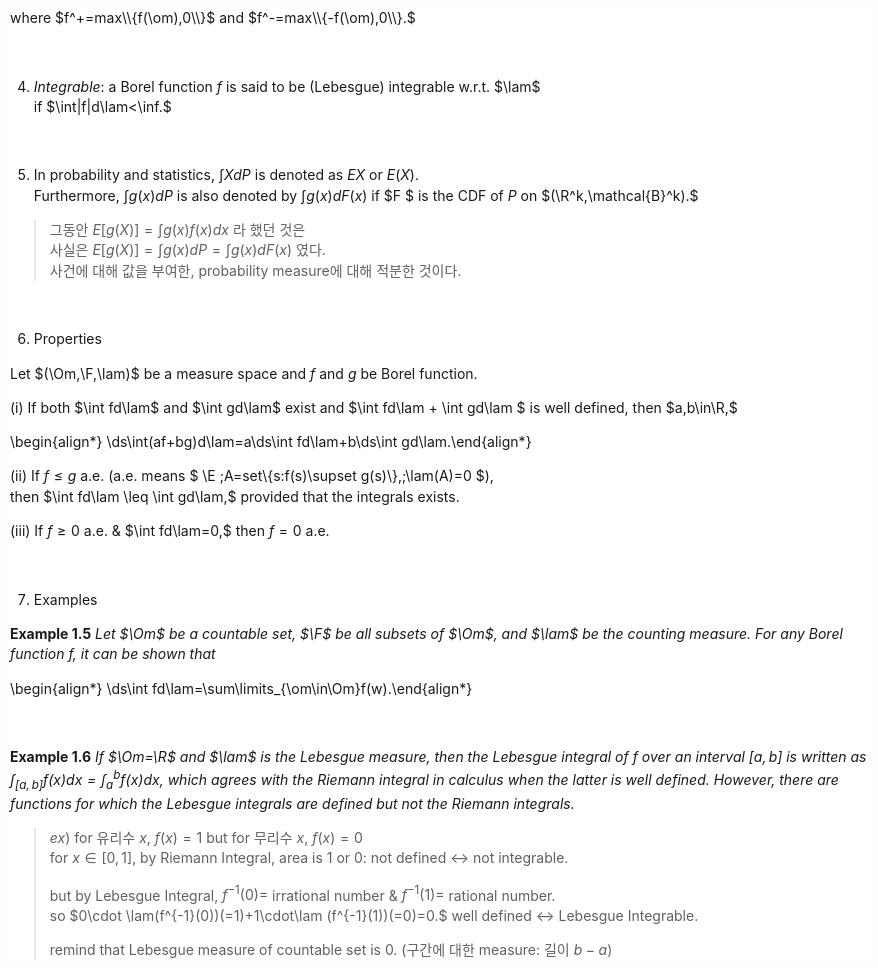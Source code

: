 where $f^+=max\\{f(\om),0\\}$ and $f^-=max\\{-f(\om),0\\}.$

<br>

4) *Integrable*: a Borel function $f$ is said to be (Lebesgue) integrable w.r.t. $\lam$  
 if $\int|f|d\lam<\inf.$  

<br>

5) In probability and statistics, $\int XdP$ is denoted as $EX$ or $E(X)$.  
Furthermore, $\int g(x)dP$ is also denoted by $\int g(x)dF(x)$ if $F $ is the CDF of $P$ on $(\R^k,\mathcal{B}^k).$ 

> 그동안 $E[g(X)]=\int g(x)f(x)dx$ 라 했던 것은  
> 사실은 $E[g(X)]=\int g(x)dP=\int g(x)dF(x)$ 였다.  
> 사건에 대해 값을 부여한, probability measure에 대해 적분한 것이다. 

<br>

6) Properties

Let $(\Om,\F,\lam)$ be a measure space and $f$ and $g$ be Borel function.

(i) If both $\int fd\lam$ and $\int gd\lam$ exist and $\int fd\lam + \int gd\lam $ is well defined, then $a,b\in\R,$

\begin{align\*}
\ds\int(af+bg)d\lam=a\ds\int fd\lam+b\ds\int gd\lam.​
\end{align\*}

(ii) If $f\leq g$ a.e. (a.e. means $ \E \;A=set\\{s:f(s)\supset g(s)\\},\;\lam(A)=0 $),  
then $\int fd\lam \leq \int gd\lam,$ provided that the integrals exists.

(iii) If $f\geq0$ a.e. & $\int fd\lam=0,$ then $f=0$ a.e. 

<br>

7) Examples

**Example 1.5** *Let $\Om$ be a countable set, $\F$ be all subsets of $\Om$, and $\lam$ be the counting measure. For any Borel function $f$, it can be shown that*

\begin{align\*}
\ds\int fd\lam=\sum\limits_{\om\in\Om}f(w).​
\end{align\*}

<br>

**Example 1.6** *If $\Om=\R$ and $\lam$ is the Lebesgue measure, then the Lebesgue integral of $f$ over an interval $[a,b]$ is written as $\int_{[a,b]}f(x)dx=\int_{a}^{b}f(x)dx,$ which agrees with the Riemann integral in calculus when the latter is well defined. However, there are functions for which the Lebesgue integrals are defined but not the Riemann integrals.*

> *ex*) for 유리수 $x$, $f(x)=1$ but for 무리수 $x$, $f(x)=0$  
> for $x\in[0,1]$, by Riemann Integral, area is 1 or 0: not defined $\leftrightarrow$ not integrable. 
>
> but by Lebesgue Integral, $f^{-1}(0)=$ irrational number & $f^{-1}(1)=$ rational number.  
> so $0\cdot \lam(f^{-1}(0))(=1)+1\cdot\lam (f^{-1}(1))(=0)=0.$ well defined $\leftrightarrow$ Lebesgue Integrable.
>
> remind that Lebesgue measure of countable set is 0. (구간에 대한 measure: 길이 $b-a$) 
